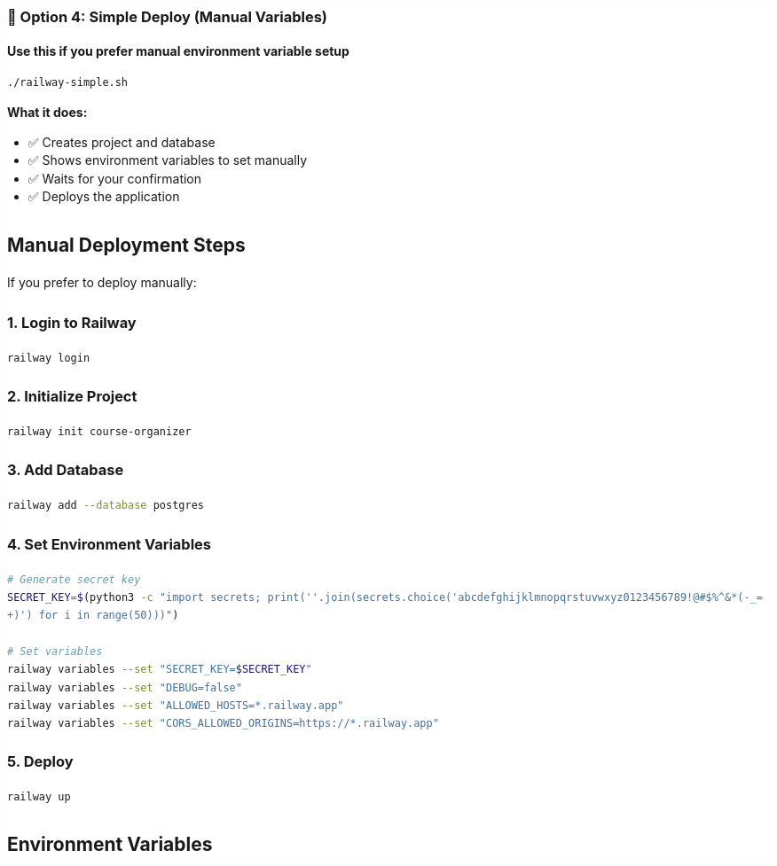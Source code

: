 ### 📝 Option 4: Simple Deploy (Manual Variables)
**Use this if you prefer manual environment variable setup**

```bash
./railway-simple.sh
```

**What it does:**
- ✅ Creates project and database
- ✅ Shows environment variables to set manually
- ✅ Waits for your confirmation
- ✅ Deploys the application

## Manual Deployment Steps

If you prefer to deploy manually:

### 1. Login to Railway
```bash
railway login
```

### 2. Initialize Project
```bash
railway init course-organizer
```

### 3. Add Database
```bash
railway add --database postgres
```

### 4. Set Environment Variables
```bash
# Generate secret key
SECRET_KEY=$(python3 -c "import secrets; print(''.join(secrets.choice('abcdefghijklmnopqrstuvwxyz0123456789!@#$%^&*(-_=+)') for i in range(50)))")

# Set variables
railway variables --set "SECRET_KEY=$SECRET_KEY"
railway variables --set "DEBUG=false"
railway variables --set "ALLOWED_HOSTS=*.railway.app"
railway variables --set "CORS_ALLOWED_ORIGINS=https://*.railway.app"
```

### 5. Deploy
```bash
railway up
```

## Environment Variables
